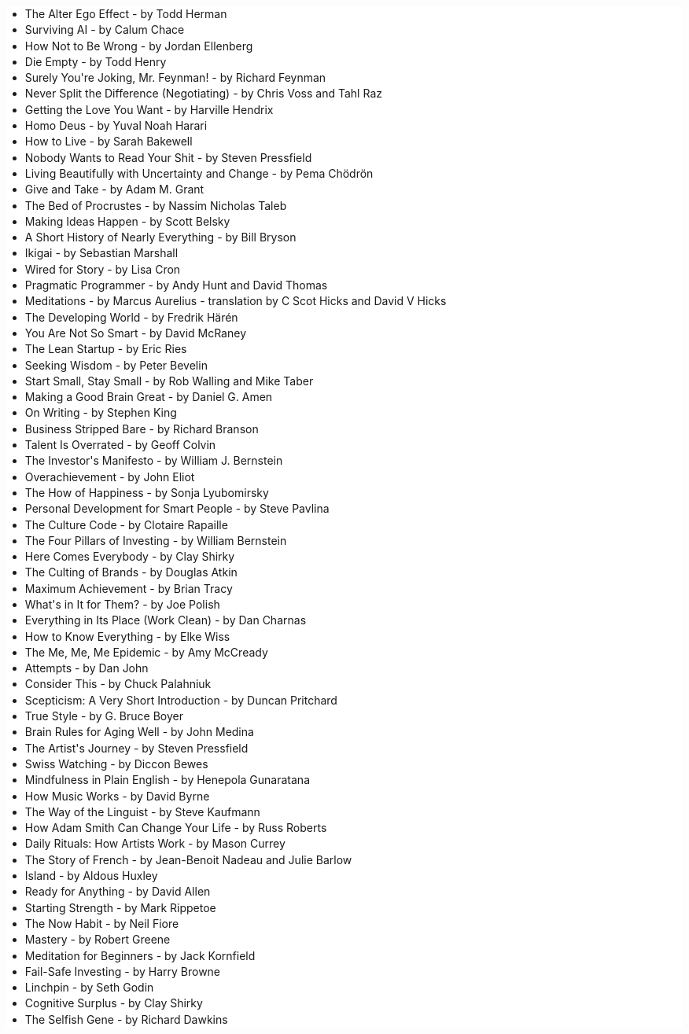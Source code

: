 * The Alter Ego Effect - by Todd Herman
* Surviving AI - by Calum Chace
* How Not to Be Wrong - by Jordan Ellenberg
* Die Empty - by Todd Henry
* Surely You're Joking, Mr. Feynman! - by Richard Feynman
* Never Split the Difference (Negotiating) - by Chris Voss and Tahl Raz
* Getting the Love You Want - by Harville Hendrix
* Homo Deus - by Yuval Noah Harari
* How to Live - by Sarah Bakewell
* Nobody Wants to Read Your Shit - by Steven Pressfield
* Living Beautifully with Uncertainty and Change - by Pema Chödrön
* Give and Take - by Adam M. Grant
* The Bed of Procrustes - by Nassim Nicholas Taleb
* Making Ideas Happen - by Scott Belsky
* A Short History of Nearly Everything - by Bill Bryson
* Ikigai - by Sebastian Marshall
* Wired for Story - by Lisa Cron
* Pragmatic Programmer - by Andy Hunt and David Thomas
* Meditations - by Marcus Aurelius - translation by C Scot Hicks and David V Hicks
* The Developing World - by Fredrik Härén
* You Are Not So Smart - by David McRaney
* The Lean Startup - by Eric Ries
* Seeking Wisdom - by Peter Bevelin
* Start Small, Stay Small - by Rob Walling and Mike Taber
* Making a Good Brain Great - by Daniel G. Amen
* On Writing - by Stephen King
* Business Stripped Bare - by Richard Branson
* Talent Is Overrated - by Geoff Colvin
* The Investor's Manifesto - by William J. Bernstein
* Overachievement - by John Eliot
* The How of Happiness - by Sonja Lyubomirsky
* Personal Development for Smart People - by Steve Pavlina
* The Culture Code - by Clotaire Rapaille
* The Four Pillars of Investing - by William Bernstein
* Here Comes Everybody - by Clay Shirky
* The Culting of Brands - by Douglas Atkin
* Maximum Achievement - by Brian Tracy
* What's in It for Them? - by Joe Polish
* Everything in Its Place (Work Clean) - by Dan Charnas
* How to Know Everything - by Elke Wiss
* The Me, Me, Me Epidemic - by Amy McCready
* Attempts - by Dan John
* Consider This - by Chuck Palahniuk
* Scepticism: A Very Short Introduction - by Duncan Pritchard
* True Style - by G. Bruce Boyer
* Brain Rules for Aging Well - by John Medina
* The Artist's Journey - by Steven Pressfield
* Swiss Watching - by Diccon Bewes
* Mindfulness in Plain English - by Henepola Gunaratana
* How Music Works - by David Byrne
* The Way of the Linguist - by Steve Kaufmann
* How Adam Smith Can Change Your Life - by Russ Roberts
* Daily Rituals: How Artists Work - by Mason Currey
* The Story of French - by Jean-Benoit Nadeau and Julie Barlow
* Island - by Aldous Huxley
* Ready for Anything - by David Allen
* Starting Strength - by Mark Rippetoe
* The Now Habit - by Neil Fiore
* Mastery - by Robert Greene
* Meditation for Beginners - by Jack Kornfield
* Fail-Safe Investing - by Harry Browne
* Linchpin - by Seth Godin
* Cognitive Surplus - by Clay Shirky
* The Selfish Gene - by Richard Dawkins